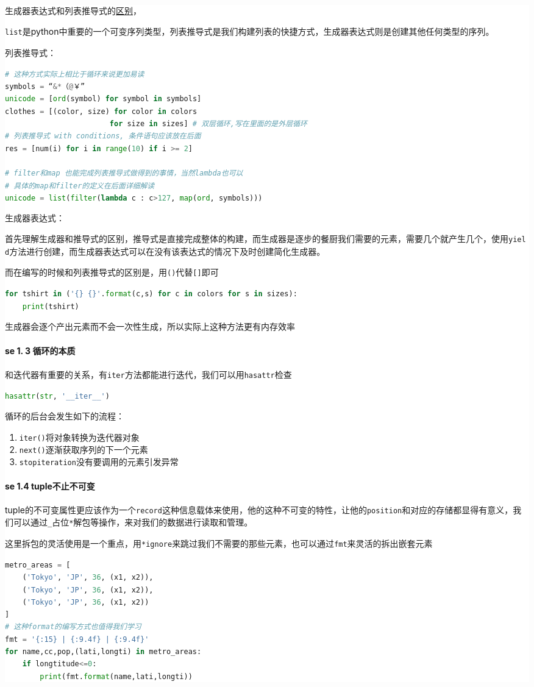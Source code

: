 生成器表达式和列表推导式的[区别](https://zhuanlan.zhihu.com/p/64252902)，

`list`是python中重要的一个可变序列类型，列表推导式是我们构建列表的快捷方式，生成器表达式则是创建其他任何类型的序列。

列表推导式：

```python
# 这种方式实际上相比于循环来说更加易读
symbols = “&*（@￥”
unicode = [ord(symbol) for symbol in symbols]
clothes = [(color, size) for color in colors 
           				for size in sizes] # 双层循环,写在里面的是外层循环
# 列表推导式 with conditions, 条件语句应该放在后面
res = [num(i) for i in range(10) if i >= 2]

# filter和map 也能完成列表推导式做得到的事情，当然lambda也可以
# 具体的map和filter的定义在后面详细解读
unicode = list(filter(lambda c : c>127, map(ord, symbols)))
```

生成器表达式：

首先理解生成器和推导式的区别，推导式是直接完成整体的构建，而生成器是逐步的餐厨我们需要的元素，需要几个就产生几个，使用`yield`方法进行创建，而生成器表达式可以在没有该表达式的情况下及时创建简化生成器。

而在编写的时候和列表推导式的区别是，用`()`代替`[]`即可

```python
for tshirt in ('{} {}'.format(c,s) for c in colors for s in sizes):
    print(tshirt)
```

生成器会逐个产出元素而不会一次性生成，所以实际上这种方法更有内存效率



#### se 1. 3 循环的本质

和迭代器有重要的关系，有`iter`方法都能进行迭代，我们可以用`hasattr`检查

```python
hasattr(str, '__iter__')
```

循环的后台会发生如下的流程：

1. `iter()`将对象转换为迭代器对象
2. `next()`逐渐获取序列的下一个元素
3. `stopiteration`没有要调用的元素引发异常



#### se 1.4 tuple不止不可变

tuple的不可变属性更应该作为一个`record`这种信息载体来使用，他的这种不可变的特性，让他的`position`和对应的存储都显得有意义，我们可以通过`_`占位`*`解包等操作，来对我们的数据进行读取和管理。

这里拆包的灵活使用是一个重点，用`*ignore`来跳过我们不需要的那些元素，也可以通过`fmt`来灵活的拆出嵌套元素

```python
metro_areas = [
    ('Tokyo', 'JP', 36, (x1, x2)),
    ('Tokyo', 'JP', 36, (x1, x2)),
    ('Tokyo', 'JP', 36, (x1, x2))
]
# 这种format的编写方式也值得我们学习
fmt = '{:15} | {:9.4f} | {:9.4f}'
for name,cc,pop,(lati,longti) in metro_areas:
    if longtitude<=0:
        print(fmt.format(name,lati,longti))
```
